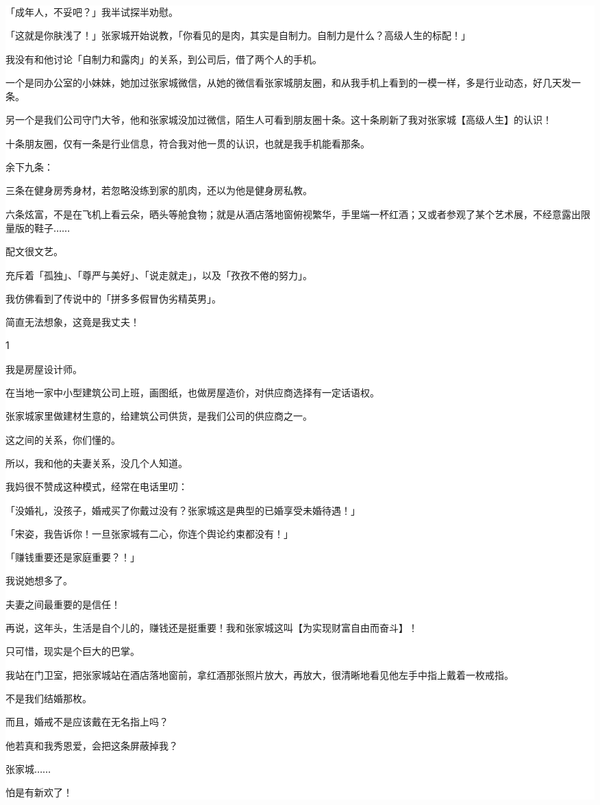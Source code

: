 「成年人，不妥吧？」我半试探半劝慰。

「这就是你肤浅了！」张家城开始说教，「你看见的是肉，其实是自制力。自制力是什么？高级人生的标配！」

我没有和他讨论「自制力和露肉」的关系，到公司后，借了两个人的手机。

一个是同办公室的小妹妹，她加过张家城微信，从她的微信看张家城朋友圈，和从我手机上看到的一模一样，多是行业动态，好几天发一条。

另一个是我们公司守门大爷，他和张家城没加过微信，陌生人可看到朋友圈十条。这十条刷新了我对张家城【高级人生】的认识！

十条朋友圈，仅有一条是行业信息，符合我对他一贯的认识，也就是我手机能看那条。

余下九条：

三条在健身房秀身材，若忽略没练到家的肌肉，还以为他是健身房私教。

六条炫富，不是在飞机上看云朵，晒头等舱食物；就是从酒店落地窗俯视繁华，手里端一杯红酒；又或者参观了某个艺术展，不经意露出限量版的鞋子……

配文很文艺。

充斥着「孤独」、「尊严与美好」、「说走就走」，以及「孜孜不倦的努力」。

我仿佛看到了传说中的「拼多多假冒伪劣精英男」。

简直无法想象，这竟是我丈夫！


1

我是房屋设计师。

在当地一家中小型建筑公司上班，画图纸，也做房屋造价，对供应商选择有一定话语权。

张家城家里做建材生意的，给建筑公司供货，是我们公司的供应商之一。

这之间的关系，你们懂的。

所以，我和他的夫妻关系，没几个人知道。

我妈很不赞成这种模式，经常在电话里叨：

「没婚礼，没孩子，婚戒买了你戴过没有？张家城这是典型的已婚享受未婚待遇！」

「宋姿，我告诉你！一旦张家城有二心，你连个舆论约束都没有！」

「赚钱重要还是家庭重要？！」

我说她想多了。

夫妻之间最重要的是信任！

再说，这年头，生活是自个儿的，赚钱还是挺重要！我和张家城这叫【为实现财富自由而奋斗】！

只可惜，现实是个巨大的巴掌。

我站在门卫室，把张家城站在酒店落地窗前，拿红酒那张照片放大，再放大，很清晰地看见他左手中指上戴着一枚戒指。

不是我们结婚那枚。

而且，婚戒不是应该戴在无名指上吗？

他若真和我秀恩爱，会把这条屏蔽掉我？

张家城……

怕是有新欢了！

